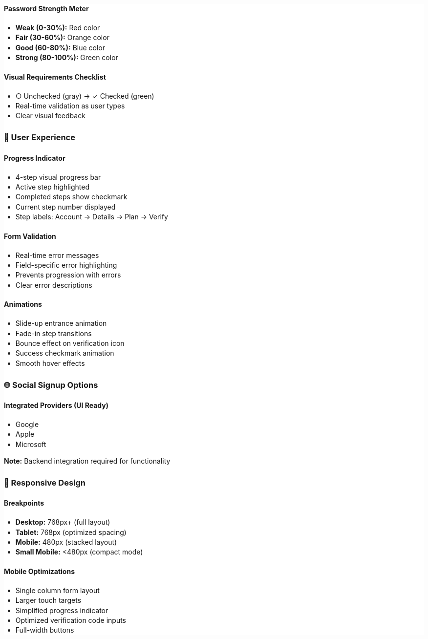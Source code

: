 #### Password Strength Meter
- **Weak (0-30%):** Red color
- **Fair (30-60%):** Orange color
- **Good (60-80%):** Blue color
- **Strong (80-100%):** Green color

#### Visual Requirements Checklist
- ○ Unchecked (gray) → ✓ Checked (green)
- Real-time validation as user types
- Clear visual feedback

### 🎨 User Experience

#### Progress Indicator
- 4-step visual progress bar
- Active step highlighted
- Completed steps show checkmark
- Current step number displayed
- Step labels: Account → Details → Plan → Verify

#### Form Validation
- Real-time error messages
- Field-specific error highlighting
- Prevents progression with errors
- Clear error descriptions

#### Animations
- Slide-up entrance animation
- Fade-in step transitions
- Bounce effect on verification icon
- Success checkmark animation
- Smooth hover effects

### 🌐 Social Signup Options

#### Integrated Providers (UI Ready)
- Google
- Apple  
- Microsoft

**Note:** Backend integration required for functionality

### 📱 Responsive Design

#### Breakpoints
- **Desktop:** 768px+ (full layout)
- **Tablet:** 768px (optimized spacing)
- **Mobile:** 480px (stacked layout)
- **Small Mobile:** <480px (compact mode)

#### Mobile Optimizations
- Single column form layout
- Larger touch targets
- Simplified progress indicator
- Optimized verification code inputs
- Full-width buttons

